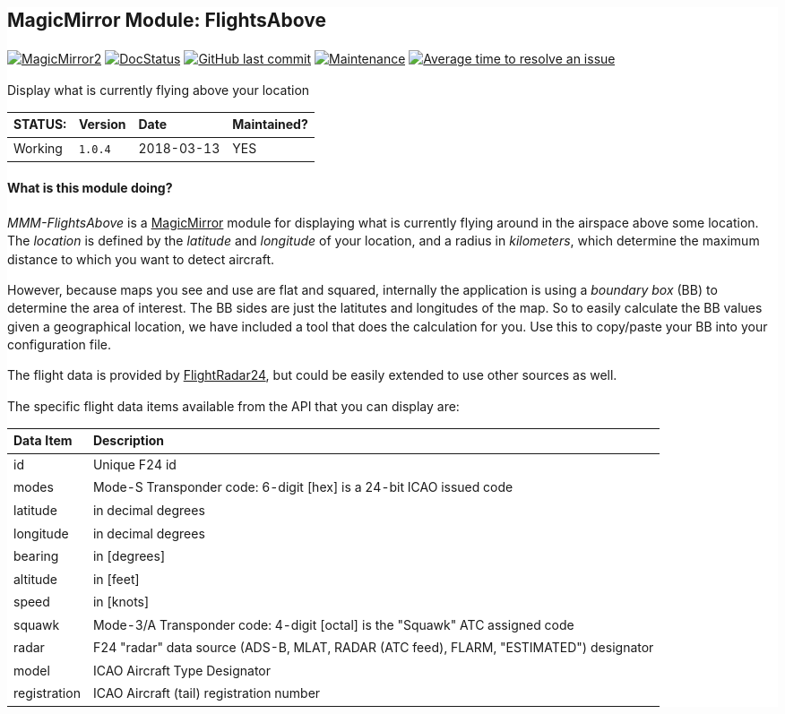 ## MagicMirror Module: FlightsAbove

[![MagicMirror2](https://img.shields.io/badge/MagicMirror-2.2.2-lightgray.svg)](https://github.com/MichMich/MagicMirror)
[![DocStatus](https://inch-ci.org/github/E3V3A/MMM-FlightsAbove.svg?branch=master)](https://inch-ci.org/github/E3V3A/MMM-FlightsAbove)
[![GitHub last commit](https://img.shields.io/github/last-commit/E3V3A/MMM-FlightsAbove.svg)](https://github.com/E3V3A/MMM-FlightsAbove)
[![Maintenance](https://img.shields.io/badge/Maintained%3F-yes-green.svg)](https://GitHub.com/E3V3A/MMM-FlightsAbove/graphs/commit-activity)
[![Average time to resolve an issue](http://isitmaintained.com/badge/resolution/E3V3A/MMM-FlightsAbove.svg)](http://isitmaintained.com/project/E3V3A/MMM-FlightsAbove "Average time to resolve an issue")

Display what is currently flying above your location


| STATUS: | Version | Date | Maintained? |
|:------- |:------- |:---- |:----------- |
| Working | `1.0.4` | 2018-03-13 | YES |


#### What is this module doing?

*MMM-FlightsAbove* is a [MagicMirror](https://github.com/MichMich/MagicMirror) module for displaying what is 
currently flying around in the airspace above some location. The *location* is defined by the *latitude* and 
*longitude* of your location, and a radius in *kilometers*, which determine the maximum distance to which you 
want to detect aircraft.

However, because maps you see and use are flat and squared, internally the application is using a 
*boundary box* (BB) to determine the area of interest. The BB sides are just the latitutes and longitudes of the map.
So to easily calculate the BB values given a geographical location, we have included a tool that does the calculation for you. 
Use this to copy/paste your BB into your configuration file. 

The flight data is provided by [FlightRadar24](https://www.flightradar24.com/), but could be easily extended 
to use other sources as well.

The specific flight data items available from the API that you can display are: 


| Data Item     | Description |
|:------------- |:----------- |
| id            | Unique F24 id |
| modes         | Mode-S Transponder code: 6-digit [hex] is a 24-bit ICAO issued code |
| latitude      | in decimal degrees |
| longitude     | in decimal degrees |
| bearing       | in [degrees] |
| altitude      | in [feet]  |
| speed         | in [knots] |
| squawk        | Mode-3/A Transponder code: 4-digit [octal] is the "Squawk" ATC assigned code |
| radar         | F24 "radar" data source (ADS-B, MLAT, RADAR (ATC feed), FLARM, "ESTIMATED") designator |
| model         | ICAO Aircraft Type Designator |
| registration  | ICAO Aircraft (tail) registration number |